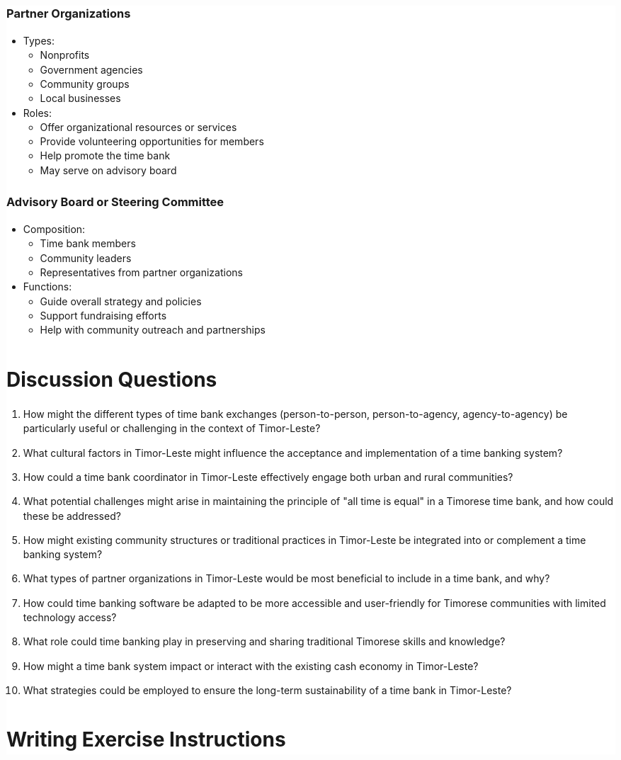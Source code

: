 ### Partner Organizations
- Types:
  * Nonprofits
  * Government agencies
  * Community groups
  * Local businesses
- Roles:
  * Offer organizational resources or services
  * Provide volunteering opportunities for members
  * Help promote the time bank
  * May serve on advisory board

### Advisory Board or Steering Committee
- Composition:
  * Time bank members
  * Community leaders
  * Representatives from partner organizations
- Functions:
  * Guide overall strategy and policies
  * Support fundraising efforts
  * Help with community outreach and partnerships

# Discussion Questions

1. How might the different types of time bank exchanges (person-to-person, person-to-agency, agency-to-agency) be particularly useful or challenging in the context of Timor-Leste?

2. What cultural factors in Timor-Leste might influence the acceptance and implementation of a time banking system?

3. How could a time bank coordinator in Timor-Leste effectively engage both urban and rural communities?

4. What potential challenges might arise in maintaining the principle of "all time is equal" in a Timorese time bank, and how could these be addressed?

5. How might existing community structures or traditional practices in Timor-Leste be integrated into or complement a time banking system?

6. What types of partner organizations in Timor-Leste would be most beneficial to include in a time bank, and why?

7. How could time banking software be adapted to be more accessible and user-friendly for Timorese communities with limited technology access?

8. What role could time banking play in preserving and sharing traditional Timorese skills and knowledge?

9. How might a time bank system impact or interact with the existing cash economy in Timor-Leste?

10. What strategies could be employed to ensure the long-term sustainability of a time bank in Timor-Leste?

# Writing Exercise Instructions
